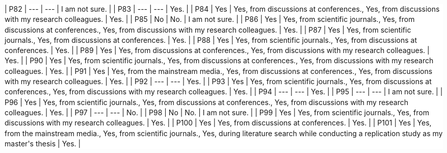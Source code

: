 | P82  | \---  | \---                                                                                                                                                      | I am not sure. |
| P83  | \---  | \---                                                                                                                                                      | Yes.           |
| P84  | Yes   | Yes, from discussions at conferences., Yes, from discussions with my research colleagues.                                                                 | Yes.           |
| P85  | No    | No.                                                                                                                                                       | I am not sure. |
| P86  | Yes   | Yes, from scientific journals., Yes, from discussions at conferences., Yes, from discussions with my research colleagues.                                 | Yes.           |
| P87  | Yes   | Yes, from scientific journals., Yes, from discussions at conferences.                                                                                     | Yes.           |
| P88  | Yes   | Yes, from scientific journals., Yes, from discussions at conferences.                                                                                     | Yes.           |
| P89  | Yes   | Yes, from discussions at conferences., Yes, from discussions with my research colleagues.                                                                 | Yes.           |
| P90  | Yes   | Yes, from scientific journals., Yes, from discussions at conferences., Yes, from discussions with my research colleagues.                                 | Yes.           |
| P91  | Yes   | Yes, from the mainstream media., Yes, from discussions at conferences., Yes, from discussions with my research colleagues.                                | Yes.           |
| P92  | \---  | \---                                                                                                                                                      | Yes.           |
| P93  | Yes   | Yes, from scientific journals., Yes, from discussions at conferences., Yes, from discussions with my research colleagues.                                 | Yes.           |
| P94  | \---  | \---                                                                                                                                                      | Yes.           |
| P95  | \---  | \---                                                                                                                                                      | I am not sure. |
| P96  | Yes   | Yes, from scientific journals., Yes, from discussions at conferences., Yes, from discussions with my research colleagues.                                 | Yes.           |
| P97  | \---  | \---                                                                                                                                                      | No.            |
| P98  | No    | No.                                                                                                                                                       | I am not sure. |
| P99  | Yes   | Yes, from scientific journals., Yes, from discussions with my research colleagues.                                                                        | Yes.           |
| P100 | Yes   | Yes, from discussions at conferences.                                                                                                                     | Yes.           |
| P101 | Yes   | Yes, from the mainstream media., Yes, from scientific journals., Yes, during literature search while conducting a replication study as my master's thesis | Yes.           |





